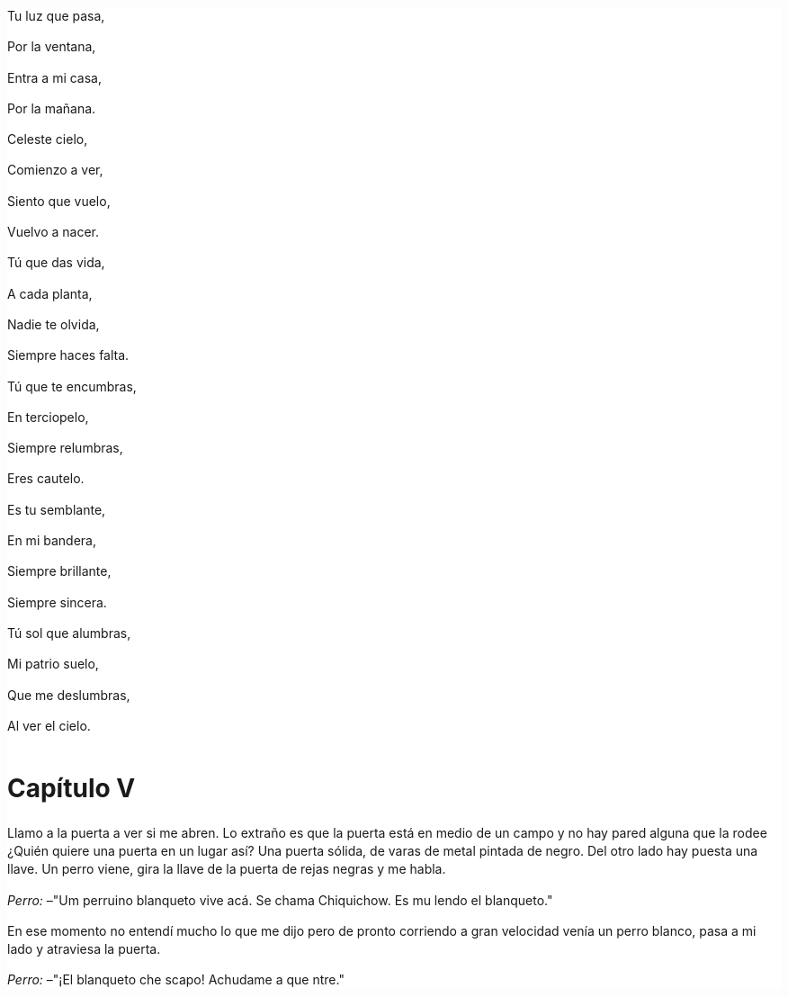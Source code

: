 Tu luz que pasa,

Por la ventana,

Entra a mi casa,

Por la mañana.

Celeste cielo,

Comienzo a ver,

Siento que vuelo,

Vuelvo a nacer.

Tú que das vida,

A cada planta,

Nadie te olvida,

Siempre haces falta.

Tú que te encumbras,

En terciopelo,

Siempre relumbras,

Eres cautelo.

Es tu semblante,

En mi bandera,

Siempre brillante,

Siempre sincera.

Tú sol que alumbras,

Mi patrio suelo,

Que me deslumbras,

Al ver el cielo.

# Capítulo V

Llamo a la puerta a ver si me abren. Lo extraño es que la puerta está en medio de un campo y no hay pared alguna que la rodee ¿Quién quiere una puerta en un lugar así? Una puerta sólida, de varas de metal pintada de negro. Del otro lado hay puesta una llave. Un perro viene, gira la llave de la puerta de rejas negras y me habla.

_Perro:_ –&quot;Um perruino blanqueto vive acá. Se chama Chiquichow. Es mu lendo el blanqueto.&quot;

En ese momento no entendí mucho lo que me dijo pero de pronto corriendo a gran velocidad venía un perro blanco, pasa a mi lado y atraviesa la puerta.

_Perro:_ –&quot;¡El blanqueto che scapo! Achudame a que ntre.&quot;
